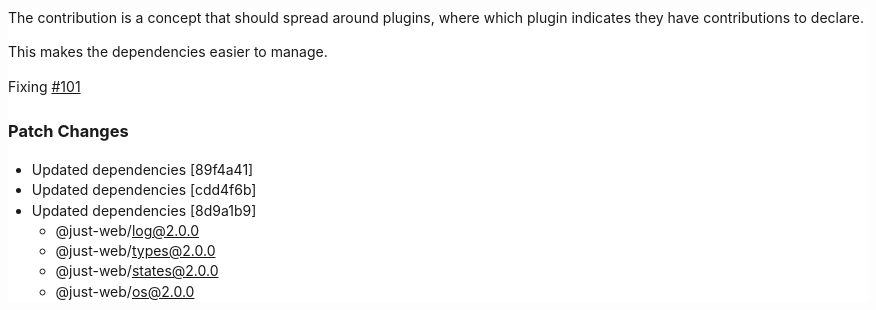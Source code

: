   The contribution is a concept that should spread around plugins,
  where which plugin indicates they have contributions to declare.

  This makes the dependencies easier to manage.

  Fixing [#101](https://github.com/justland/just-web/issues/101)

### Patch Changes

- Updated dependencies [89f4a41]
- Updated dependencies [cdd4f6b]
- Updated dependencies [8d9a1b9]
  - @just-web/log@2.0.0
  - @just-web/types@2.0.0
  - @just-web/states@2.0.0
  - @just-web/os@2.0.0
